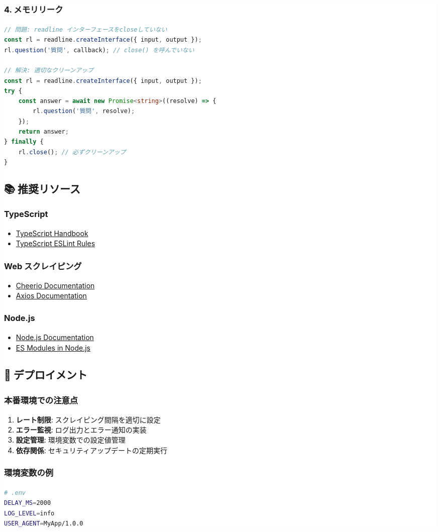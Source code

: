 ### 4. メモリリーク
```typescript
// 問題: readline インターフェースをcloseしていない
const rl = readline.createInterface({ input, output });
rl.question('質問', callback); // close() を呼んでいない

// 解決: 適切なクリーンアップ
const rl = readline.createInterface({ input, output });
try {
    const answer = await new Promise<string>((resolve) => {
        rl.question('質問', resolve);
    });
    return answer;
} finally {
    rl.close(); // 必ずクリーンアップ
}
```

## 📚 推奨リソース

### TypeScript
- [TypeScript Handbook](https://www.typescriptlang.org/docs/)
- [TypeScript ESLint Rules](https://typescript-eslint.io/rules/)

### Web スクレイピング
- [Cheerio Documentation](https://cheerio.js.org/)
- [Axios Documentation](https://axios-http.com/docs/intro)

### Node.js
- [Node.js Documentation](https://nodejs.org/en/docs/)
- [ES Modules in Node.js](https://nodejs.org/api/esm.html)

## 🔄 デプロイメント

### 本番環境での注意点
1. **レート制限**: スクレイピング間隔を適切に設定
2. **エラー監視**: ログ出力とエラー通知の実装
3. **設定管理**: 環境変数での設定値管理
4. **依存関係**: セキュリティアップデートの定期実行

### 環境変数の例
```bash
# .env
DELAY_MS=2000
LOG_LEVEL=info
USER_AGENT=MyApp/1.0.0
``` 